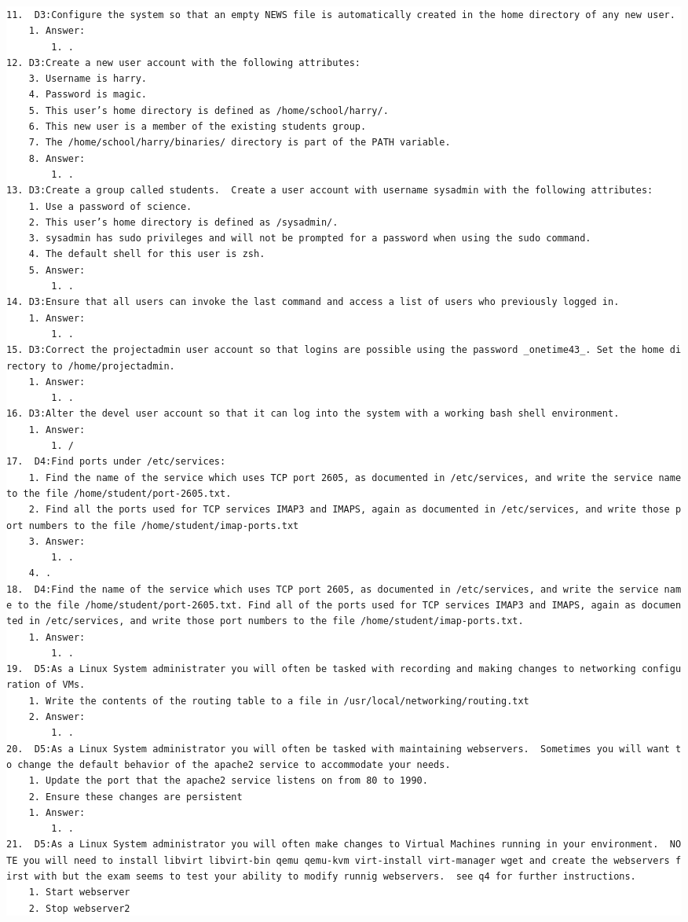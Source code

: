	11.  D3:Configure the system so that an empty NEWS file is automatically created in the home directory of any new user.
		1. Answer: 
			1. .
	12. D3:Create a new user account with the following attributes:
		3. Username is harry.
		4. Password is magic.
		5. This user’s home directory is defined as /home/school/harry/.
		6. This new user is a member of the existing students group.
		7. The /home/school/harry/binaries/ directory is part of the PATH variable.
		8. Answer: 
			1. .
	13. D3:Create a group called students.  Create a user account with username sysadmin with the following attributes:
		1. Use a password of science.
		2. This user’s home directory is defined as /sysadmin/.
		3. sysadmin has sudo privileges and will not be prompted for a password when using the sudo command.
		4. The default shell for this user is zsh.
		5. Answer:
			1. .
	14. D3:Ensure that all users can invoke the last command and access a list of users who previously logged in.
		1. Answer:
			1. .
	15. D3:Correct the projectadmin user account so that logins are possible using the password _onetime43_. Set the home directory to /home/projectadmin.
		1. Answer:
			1. .
	16. D3:Alter the devel user account so that it can log into the system with a working bash shell environment.
		1. Answer:
			1. /
	17.  D4:Find ports under /etc/services:
		1. Find the name of the service which uses TCP port 2605, as documented in /etc/services, and write the service name to the file /home/student/port-2605.txt.
		2. Find all the ports used for TCP services IMAP3 and IMAPS, again as documented in /etc/services, and write those port numbers to the file /home/student/imap-ports.txt
		3. Answer: 
			1. .
		4. .
	18.  D4:Find the name of the service which uses TCP port 2605, as documented in /etc/services, and write the service name to the file /home/student/port-2605.txt. Find all of the ports used for TCP services IMAP3 and IMAPS, again as documented in /etc/services, and write those port numbers to the file /home/student/imap-ports.txt.
		1. Answer: 
			1. .
	19.  D5:As a Linux System administrater you will often be tasked with recording and making changes to networking configuration of VMs.  
		1. Write the contents of the routing table to a file in /usr/local/networking/routing.txt 
		2. Answer: 
			1. .
	20.  D5:As a Linux System administrator you will often be tasked with maintaining webservers.  Sometimes you will want to change the default behavior of the apache2 service to accommodate your needs.
		1. Update the port that the apache2 service listens on from 80 to 1990.
		2. Ensure these changes are persistent
		1. Answer: 
			1. .
	21.  D5:As a Linux System administrator you will often make changes to Virtual Machines running in your environment.  NOTE you will need to install libvirt libvirt-bin qemu qemu-kvm virt-install virt-manager wget and create the webservers first with but the exam seems to test your ability to modify runnig webservers.  see q4 for further instructions.
		1. Start webserver
		2. Stop webserver2